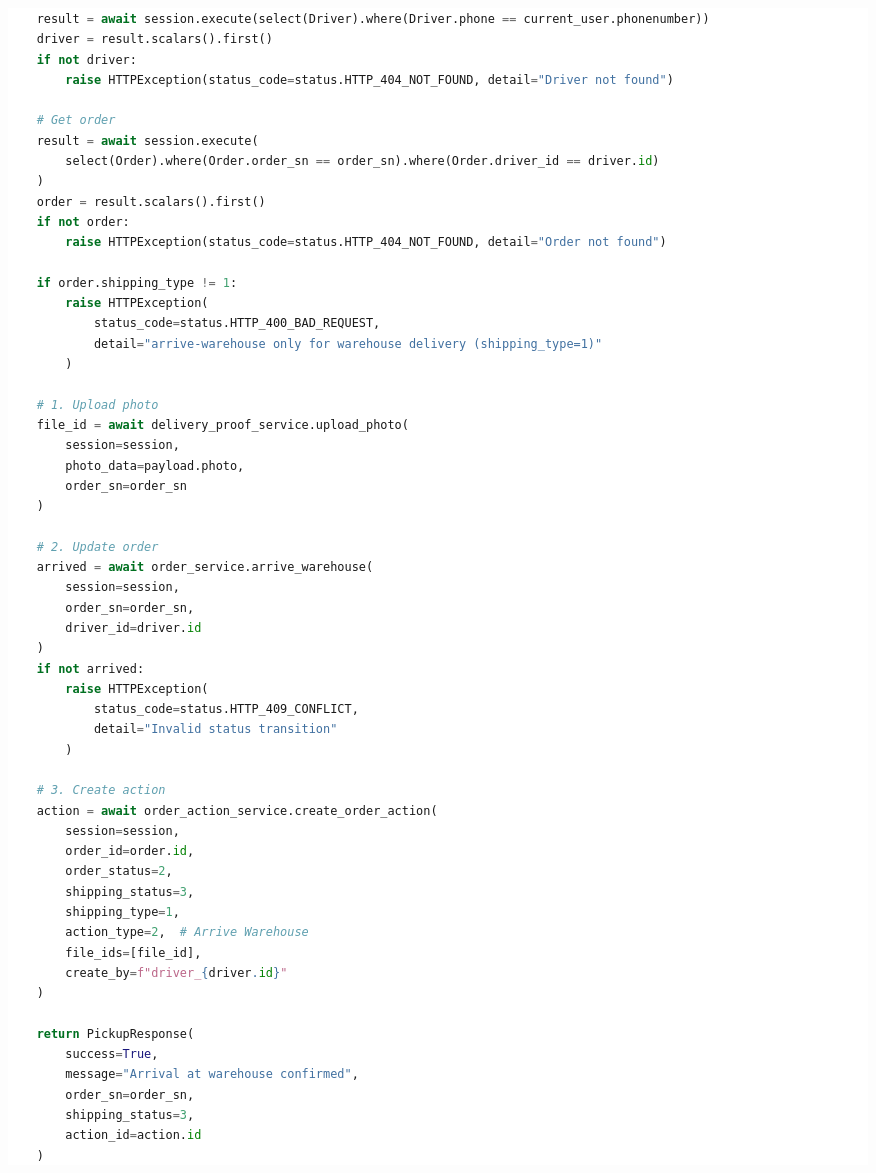 ```python
    result = await session.execute(select(Driver).where(Driver.phone == current_user.phonenumber))
    driver = result.scalars().first()
    if not driver:
        raise HTTPException(status_code=status.HTTP_404_NOT_FOUND, detail="Driver not found")

    # Get order
    result = await session.execute(
        select(Order).where(Order.order_sn == order_sn).where(Order.driver_id == driver.id)
    )
    order = result.scalars().first()
    if not order:
        raise HTTPException(status_code=status.HTTP_404_NOT_FOUND, detail="Order not found")

    if order.shipping_type != 1:
        raise HTTPException(
            status_code=status.HTTP_400_BAD_REQUEST,
            detail="arrive-warehouse only for warehouse delivery (shipping_type=1)"
        )

    # 1. Upload photo
    file_id = await delivery_proof_service.upload_photo(
        session=session,
        photo_data=payload.photo,
        order_sn=order_sn
    )

    # 2. Update order
    arrived = await order_service.arrive_warehouse(
        session=session,
        order_sn=order_sn,
        driver_id=driver.id
    )
    if not arrived:
        raise HTTPException(
            status_code=status.HTTP_409_CONFLICT,
            detail="Invalid status transition"
        )

    # 3. Create action
    action = await order_action_service.create_order_action(
        session=session,
        order_id=order.id,
        order_status=2,
        shipping_status=3,
        shipping_type=1,
        action_type=2,  # Arrive Warehouse
        file_ids=[file_id],
        create_by=f"driver_{driver.id}"
    )

    return PickupResponse(
        success=True,
        message="Arrival at warehouse confirmed",
        order_sn=order_sn,
        shipping_status=3,
        action_id=action.id
    )
```
